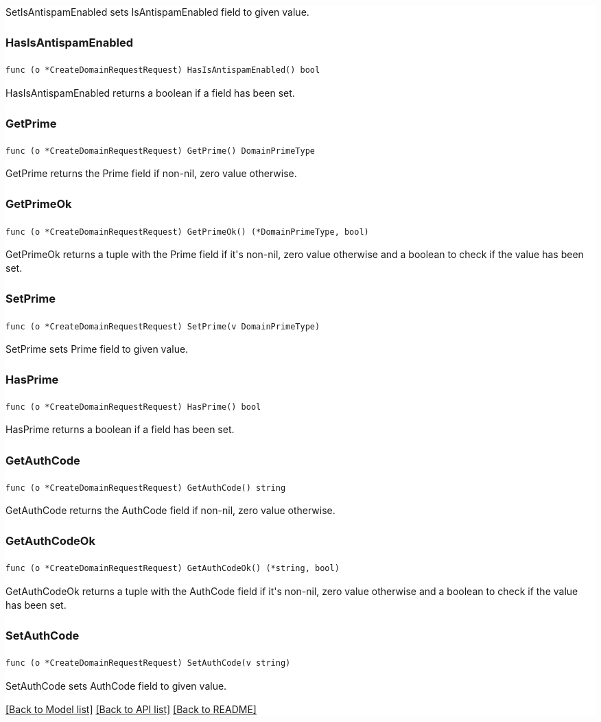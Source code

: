 SetIsAntispamEnabled sets IsAntispamEnabled field to given value.

### HasIsAntispamEnabled

`func (o *CreateDomainRequestRequest) HasIsAntispamEnabled() bool`

HasIsAntispamEnabled returns a boolean if a field has been set.

### GetPrime

`func (o *CreateDomainRequestRequest) GetPrime() DomainPrimeType`

GetPrime returns the Prime field if non-nil, zero value otherwise.

### GetPrimeOk

`func (o *CreateDomainRequestRequest) GetPrimeOk() (*DomainPrimeType, bool)`

GetPrimeOk returns a tuple with the Prime field if it's non-nil, zero value otherwise
and a boolean to check if the value has been set.

### SetPrime

`func (o *CreateDomainRequestRequest) SetPrime(v DomainPrimeType)`

SetPrime sets Prime field to given value.

### HasPrime

`func (o *CreateDomainRequestRequest) HasPrime() bool`

HasPrime returns a boolean if a field has been set.

### GetAuthCode

`func (o *CreateDomainRequestRequest) GetAuthCode() string`

GetAuthCode returns the AuthCode field if non-nil, zero value otherwise.

### GetAuthCodeOk

`func (o *CreateDomainRequestRequest) GetAuthCodeOk() (*string, bool)`

GetAuthCodeOk returns a tuple with the AuthCode field if it's non-nil, zero value otherwise
and a boolean to check if the value has been set.

### SetAuthCode

`func (o *CreateDomainRequestRequest) SetAuthCode(v string)`

SetAuthCode sets AuthCode field to given value.



[[Back to Model list]](../README.md#documentation-for-models) [[Back to API list]](../README.md#documentation-for-api-endpoints) [[Back to README]](../README.md)


